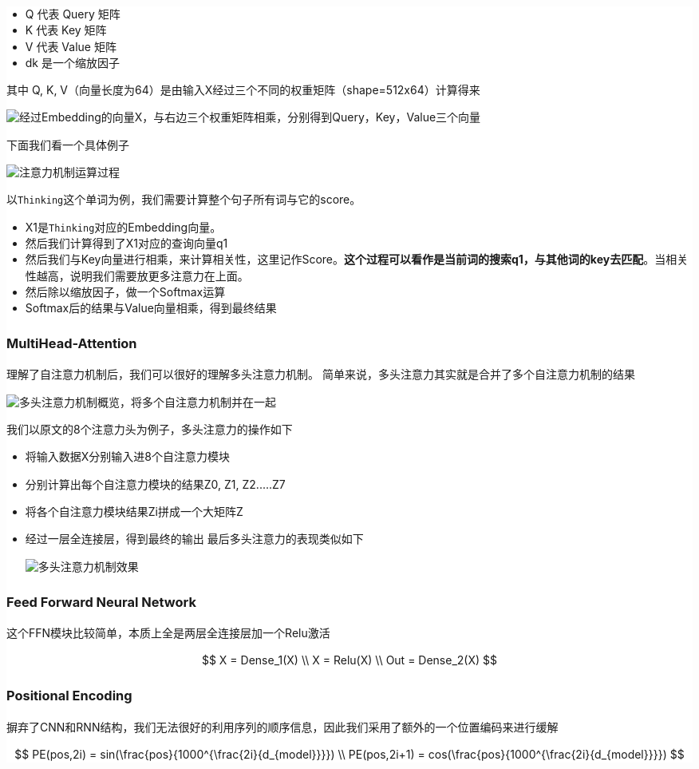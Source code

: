 - Q 代表 Query 矩阵
- K 代表 Key 矩阵
- V 代表 Value 矩阵
- dk 是一个缩放因子

其中 Q, K, V（向量长度为64）是由输入X经过三个不同的权重矩阵（shape=512x64）计算得来

![经过Embedding的向量X，与右边三个权重矩阵相乘，分别得到Query，Key，Value三个向量](https://img-blog.csdnimg.cn/20200930154301659.png?x-oss-process=image/watermark,type_ZmFuZ3poZW5naGVpdGk,shadow_10,text_aHR0cHM6Ly9ibG9nLmNzZG4ubmV0L3dlaXhpbl80NDEwNjkyOA==,size_16,color_FFFFFF,t_70#pic_center)

下面我们看一个具体例子

![注意力机制运算过程](https://img-blog.csdnimg.cn/20200930155616137.png?x-oss-process=image/watermark,type_ZmFuZ3poZW5naGVpdGk,shadow_10,text_aHR0cHM6Ly9ibG9nLmNzZG4ubmV0L3dlaXhpbl80NDEwNjkyOA==,size_16,color_FFFFFF,t_70#pic_center)

以`Thinking`这个单词为例，我们需要计算整个句子所有词与它的score。

- X1是`Thinking`对应的Embedding向量。
- 然后我们计算得到了X1对应的查询向量q1
- 然后我们与Key向量进行相乘，来计算相关性，这里记作Score。**这个过程可以看作是当前词的搜索q1，与其他词的key去匹配**。当相关性越高，说明我们需要放更多注意力在上面。
- 然后除以缩放因子，做一个Softmax运算
- Softmax后的结果与Value向量相乘，得到最终结果

### MultiHead-Attention

理解了自注意力机制后，我们可以很好的理解多头注意力机制。
简单来说，多头注意力其实就是合并了多个自注意力机制的结果

![多头注意力机制概览，将多个自注意力机制并在一起](https://img-blog.csdnimg.cn/20200930160354675.png?x-oss-process=image/watermark,type_ZmFuZ3poZW5naGVpdGk,shadow_10,text_aHR0cHM6Ly9ibG9nLmNzZG4ubmV0L3dlaXhpbl80NDEwNjkyOA==,size_16,color_FFFFFF,t_70#pic_center)

我们以原文的8个注意力头为例子，多头注意力的操作如下

- 将输入数据X分别输入进8个自注意力模块
- 分别计算出每个自注意力模块的结果Z0, Z1, Z2.....Z7
- 将各个自注意力模块结果Zi拼成一个大矩阵Z
- 经过一层全连接层，得到最终的输出
  最后多头注意力的表现类似如下
  
  ![多头注意力机制效果](https://img-blog.csdnimg.cn/20200930161151549.png?x-oss-process=image/watermark,type_ZmFuZ3poZW5naGVpdGk,shadow_10,text_aHR0cHM6Ly9ibG9nLmNzZG4ubmV0L3dlaXhpbl80NDEwNjkyOA==,size_16,color_FFFFFF,t_70#pic_center)

### Feed Forward Neural Network

这个FFN模块比较简单，本质上全是两层全连接层加一个Relu激活

$$
X = Dense_1(X) \\
X = Relu(X) \\ 
Out = Dense_2(X)
$$

### Positional Encoding

摒弃了CNN和RNN结构，我们无法很好的利用序列的顺序信息，因此我们采用了额外的一个位置编码来进行缓解

$$
PE(pos,2i) = sin(\frac{pos}{1000^{\frac{2i}{d_{model}}}}) \\
PE(pos,2i+1) = cos(\frac{pos}{1000^{\frac{2i}{d_{model}}}})
$$
